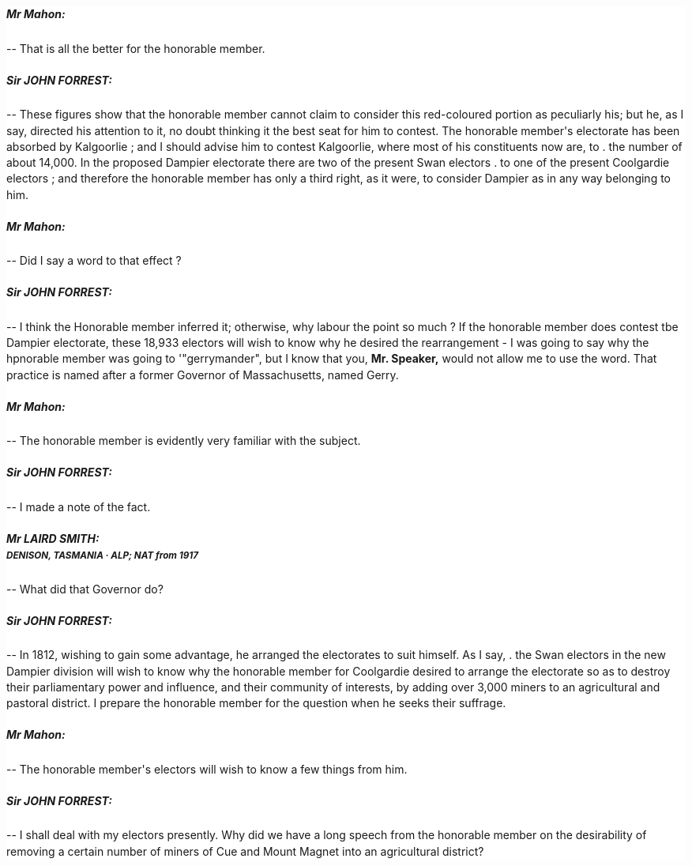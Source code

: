 ##### Mr Mahon:

--  That is all the better for the honorable member. 

##### Sir JOHN FORREST:

-- These figures show that the honorable member cannot claim to consider this red-coloured portion as peculiarly his; but he, as I say, directed his attention to it, no doubt thinking it the best seat for him to contest. The honorable member's electorate has been absorbed by Kalgoorlie ; and I should advise him to contest Kalgoorlie, where most of his constituents now are, to . the number of about  14,000.  In the proposed Dampier electorate there are two of the present Swan electors . to one of the present Coolgardie electors ; and therefore the honorable member has only a third right, as it were, to consider Dampier as in any way belonging to him. 

##### Mr Mahon:

--  Did I say a word to that effect ? 

##### Sir JOHN FORREST:

-- I think the Honorable member inferred it; otherwise, why labour the point so much ? If the honorable member does contest tbe Dampier electorate, these  18,933  electors will wish to know why he desired the rearrangement - I was going to say why the hpnorable member was going to '"gerrymander", but I know that you,  **Mr. Speaker,**  would not allow me to use the word. That practice is named after a former Governor of Massachusetts, named Gerry. 

##### Mr Mahon:

--  The honorable member is evidently very familiar with the subject. 

##### Sir JOHN FORREST:

-- I made a note of the fact. 

##### Mr LAIRD SMITH:<br><small class="text-muted">DENISON, TASMANIA &middot; ALP; NAT from 1917</small>

--  What did that Governor do? 

##### Sir JOHN FORREST:

-- In  1812, wishing  to gain some advantage, he arranged the electorates to suit himself. As I say, . the Swan electors in the new Dampier division  will  wish to know why the honorable member for Coolgardie desired to arrange the electorate so as to destroy their parliamentary power and influence, and their community of interests, by adding over  3,000  miners to an agricultural and pastoral district. I prepare the honorable member for the question when he seeks their suffrage. 

##### Mr Mahon:

--  The honorable member's electors will wish to know a few things from him. 

##### Sir JOHN FORREST:

-- I shall deal with my electors presently. Why did we have a long speech from the honorable member on the desirability of removing a certain number of miners of Cue and Mount Magnet into an agricultural district? 
